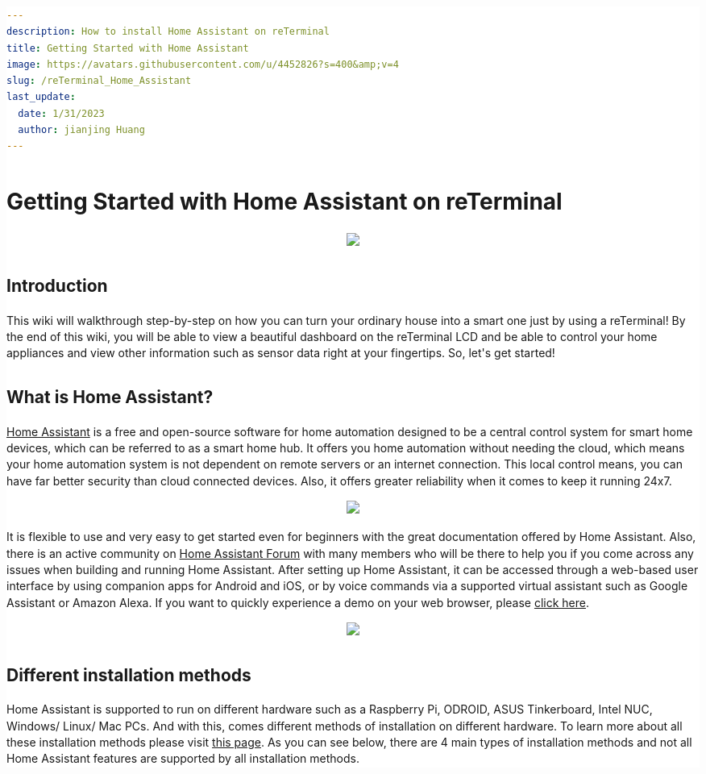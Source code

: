 ```yaml
---
description: How to install Home Assistant on reTerminal
title: Getting Started with Home Assistant
image: https://avatars.githubusercontent.com/u/4452826?s=400&amp;v=4
slug: /reTerminal_Home_Assistant
last_update:
  date: 1/31/2023
  author: jianjing Huang
---
```


# Getting Started with Home Assistant on reTerminal

<center><img width={1000} src="https://files.seeedstudio.com/wiki/Home-Assistant/94.jpg" /></center>

## Introduction

This wiki will walkthrough step-by-step on how you can turn your ordinary house into a smart one just by using a reTerminal! By the end of this wiki, you will be able to view a beautiful dashboard on the reTerminal LCD and be able to control your home appliances and view other information such as sensor data right at your fingertips. So, let's get started!

## What is Home Assistant?

[Home Assistant](https://www.home-assistant.io) is a free and open-source software for home automation designed to be a central control system for smart home devices, which can be referred to as a smart home hub. It offers you home automation without needing the cloud, which means your home automation system is not dependent on remote servers or an internet connection. This local control means, you can have far better security than cloud connected devices. Also, it offers greater reliability when it comes to keep it running 24x7.

<center><img width={1000} src="https://files.seeedstudio.com/wiki/Home-Assistant/1.png" /></center>

It is flexible to use and very easy to get started even for beginners with the great documentation offered by Home Assistant. Also, there is an active community on [Home Assistant Forum](https://community.home-assistant.io) with many members who will be there to help you if you come across any issues when building and running Home Assistant.
After setting up Home Assistant, it can be accessed through a web-based user interface by using companion apps for Android and iOS, or by voice commands via a supported virtual assistant such as Google Assistant or Amazon Alexa.
If you want to quickly experience a demo on your web browser, please [click here](https://demo.home-assistant.io).

<center><img width={1000} src="https://files.seeedstudio.com/wiki/Home-Assistant/3.png" /></center>

## Different installation methods

Home Assistant is supported to run on different hardware such as a Raspberry Pi, ODROID, ASUS Tinkerboard, Intel NUC, Windows/ Linux/ Mac PCs. And with this, comes different methods of installation on different hardware. To learn more about all these installation methods please visit [this page](https://www.home-assistant.io/installation).
As you can see below, there are 4 main types of installation methods and not all Home Assistant features are supported by all installation methods.

